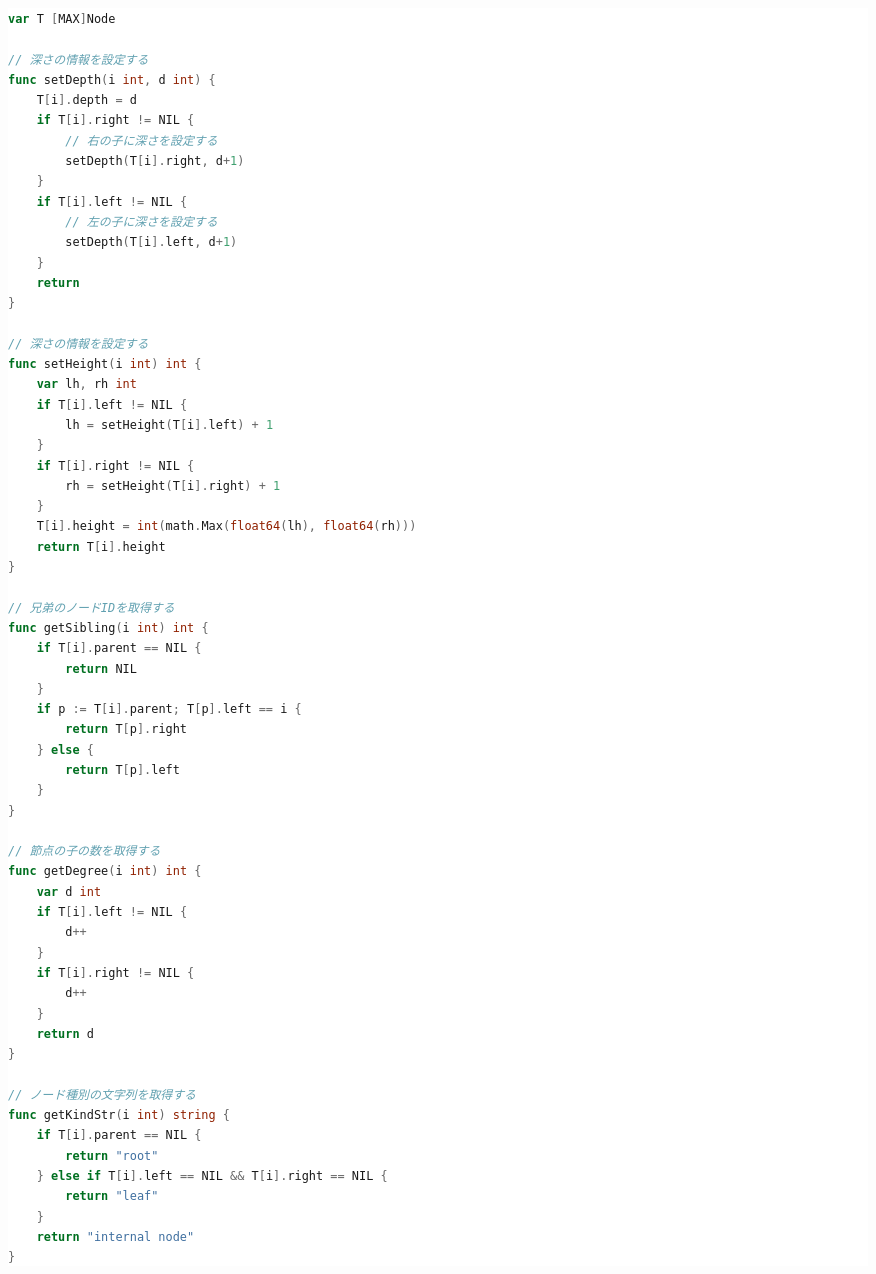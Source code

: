 ```go
var T [MAX]Node

// 深さの情報を設定する
func setDepth(i int, d int) {
	T[i].depth = d
	if T[i].right != NIL {
		// 右の子に深さを設定する
		setDepth(T[i].right, d+1)
	}
	if T[i].left != NIL {
		// 左の子に深さを設定する
		setDepth(T[i].left, d+1)
	}
	return
}

// 深さの情報を設定する
func setHeight(i int) int {
	var lh, rh int
	if T[i].left != NIL {
		lh = setHeight(T[i].left) + 1
	}
	if T[i].right != NIL {
		rh = setHeight(T[i].right) + 1
	}
	T[i].height = int(math.Max(float64(lh), float64(rh)))
	return T[i].height
}

// 兄弟のノードIDを取得する
func getSibling(i int) int {
	if T[i].parent == NIL {
		return NIL
	}
	if p := T[i].parent; T[p].left == i {
		return T[p].right
	} else {
		return T[p].left
	}
}

// 節点の子の数を取得する
func getDegree(i int) int {
	var d int
	if T[i].left != NIL {
		d++
	}
	if T[i].right != NIL {
		d++
	}
	return d
}

// ノード種別の文字列を取得する
func getKindStr(i int) string {
	if T[i].parent == NIL {
		return "root"
	} else if T[i].left == NIL && T[i].right == NIL {
		return "leaf"
	}
	return "internal node"
}

```